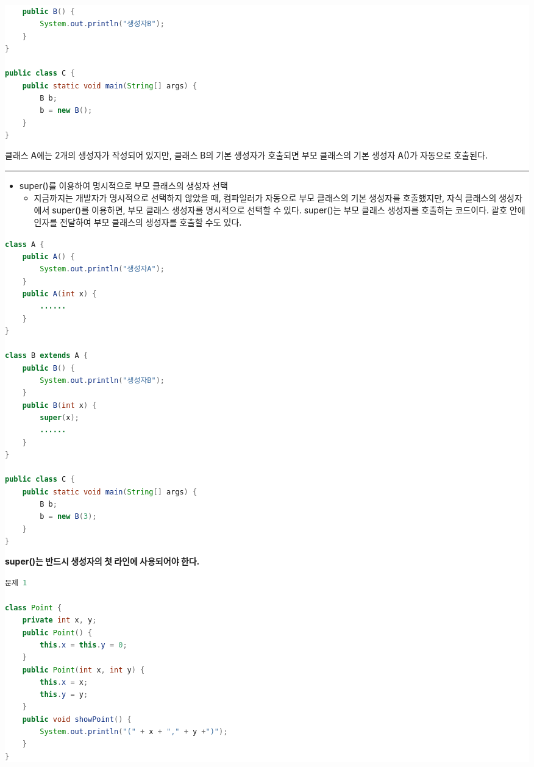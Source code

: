 ```java
    public B() {
        System.out.println("생성자B");
    }
}

public class C {
    public static void main(String[] args) {
        B b;
        b = new B();
    }
}
```
클래스 A에는 2개의 생성자가 작성되어 있지만, 클래스 B의 기본 생성자가 호출되면 부모 클래스의 기본 생성자 A()가 자동으로 호출된다.
***

- super()를 이용하여 명시적으로 부모 클래스의 생성자 선택
  - 지금까지는 개발자가 명시적으로 선택하지 않았을 때, 컴파일러가 자동으로 부모 클래스의 기본 생성자를 호출했지만, 자식 클래스의 생성자에서 super()를 이용하면, 부모 클래스 생성자를 명시적으로 선택할 수 있다. super()는 부모 클래스 생성자를 호출하는 코드이다. 괄호 안에 인자를 전달하여 부모 클래스의 생성자를 호출할 수도 있다.
```java
class A {
    public A() {
        System.out.println("생성자A");
    }
    public A(int x) {
        ......
    }
}

class B extends A {
    public B() {
        System.out.println("생성자B");
    }
    public B(int x) {
        super(x);
        ......
    }
}

public class C {
    public static void main(String[] args) {
        B b;
        b = new B(3);
    }
}
```
**super()는 반드시 생성자의 첫 라인에 사용되어야 한다.**

```java
문제 1

class Point {
    private int x, y;
    public Point() {
        this.x = this.y = 0;
    }
    public Point(int x, int y) {
        this.x = x;
        this.y = y;
    }
    public void showPoint() {
        System.out.println("(" + x + "," + y +")");
    }
}

```